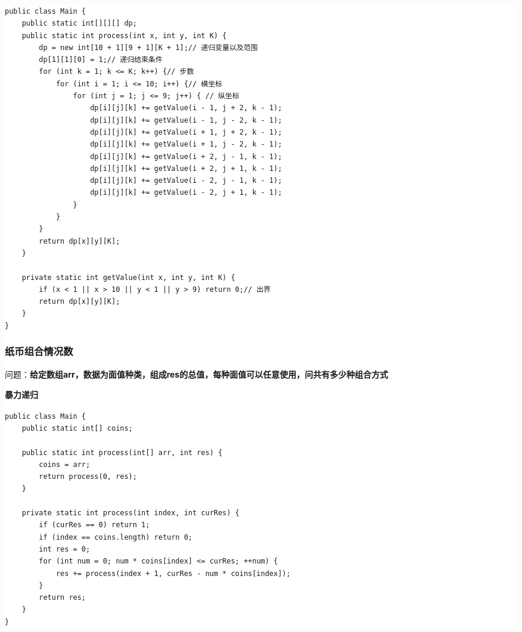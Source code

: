 ```
public class Main {
    public static int[][][] dp;
    public static int process(int x, int y, int K) {
        dp = new int[10 + 1][9 + 1][K + 1];// 递归变量以及范围
        dp[1][1][0] = 1;// 递归结束条件
        for (int k = 1; k <= K; k++) {// 步数
            for (int i = 1; i <= 10; i++) {// 横坐标
                for (int j = 1; j <= 9; j++) { // 纵坐标
                    dp[i][j][k] += getValue(i - 1, j + 2, k - 1);
                    dp[i][j][k] += getValue(i - 1, j - 2, k - 1);
                    dp[i][j][k] += getValue(i + 1, j + 2, k - 1);
                    dp[i][j][k] += getValue(i + 1, j - 2, k - 1);
                    dp[i][j][k] += getValue(i + 2, j - 1, k - 1);
                    dp[i][j][k] += getValue(i + 2, j + 1, k - 1);
                    dp[i][j][k] += getValue(i - 2, j - 1, k - 1);
                    dp[i][j][k] += getValue(i - 2, j + 1, k - 1);
                }
            }
        }
        return dp[x][y][K];
    }

    private static int getValue(int x, int y, int K) {
        if (x < 1 || x > 10 || y < 1 || y > 9) return 0;// 出界
        return dp[x][y][K];
    }
}
```

### 纸币组合情况数

问题：**给定数组arr，数据为面值种类，组成res的总值，每种面值可以任意使用，问共有多少种组合方式**

**暴力递归**

```
public class Main {
    public static int[] coins;

    public static int process(int[] arr, int res) {
        coins = arr;
        return process(0, res);
    }

    private static int process(int index, int curRes) {
        if (curRes == 0) return 1;
        if (index == coins.length) return 0;
        int res = 0;
        for (int num = 0; num * coins[index] <= curRes; ++num) {
            res += process(index + 1, curRes - num * coins[index]);
        }
        return res;
    }
}
```
